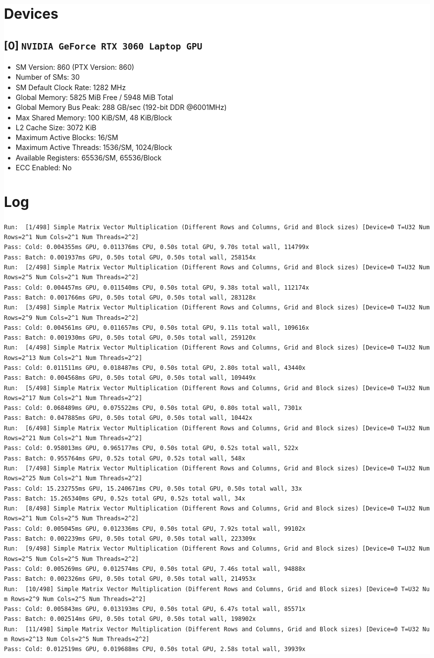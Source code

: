 # Devices

## [0] `NVIDIA GeForce RTX 3060 Laptop GPU`
* SM Version: 860 (PTX Version: 860)
* Number of SMs: 30
* SM Default Clock Rate: 1282 MHz
* Global Memory: 5825 MiB Free / 5948 MiB Total
* Global Memory Bus Peak: 288 GB/sec (192-bit DDR @6001MHz)
* Max Shared Memory: 100 KiB/SM, 48 KiB/Block
* L2 Cache Size: 3072 KiB
* Maximum Active Blocks: 16/SM
* Maximum Active Threads: 1536/SM, 1024/Block
* Available Registers: 65536/SM, 65536/Block
* ECC Enabled: No

# Log

```
Run:  [1/498] Simple Matrix Vector Multiplication (Different Rows and Columns, Grid and Block sizes) [Device=0 T=U32 Num Rows=2^1 Num Cols=2^1 Num Threads=2^2]
Pass: Cold: 0.004355ms GPU, 0.011376ms CPU, 0.50s total GPU, 9.70s total wall, 114799x 
Pass: Batch: 0.001937ms GPU, 0.50s total GPU, 0.50s total wall, 258154x
Run:  [2/498] Simple Matrix Vector Multiplication (Different Rows and Columns, Grid and Block sizes) [Device=0 T=U32 Num Rows=2^5 Num Cols=2^1 Num Threads=2^2]
Pass: Cold: 0.004457ms GPU, 0.011540ms CPU, 0.50s total GPU, 9.38s total wall, 112174x 
Pass: Batch: 0.001766ms GPU, 0.50s total GPU, 0.50s total wall, 283128x
Run:  [3/498] Simple Matrix Vector Multiplication (Different Rows and Columns, Grid and Block sizes) [Device=0 T=U32 Num Rows=2^9 Num Cols=2^1 Num Threads=2^2]
Pass: Cold: 0.004561ms GPU, 0.011657ms CPU, 0.50s total GPU, 9.11s total wall, 109616x 
Pass: Batch: 0.001930ms GPU, 0.50s total GPU, 0.50s total wall, 259120x
Run:  [4/498] Simple Matrix Vector Multiplication (Different Rows and Columns, Grid and Block sizes) [Device=0 T=U32 Num Rows=2^13 Num Cols=2^1 Num Threads=2^2]
Pass: Cold: 0.011511ms GPU, 0.018487ms CPU, 0.50s total GPU, 2.80s total wall, 43440x 
Pass: Batch: 0.004568ms GPU, 0.50s total GPU, 0.50s total wall, 109449x
Run:  [5/498] Simple Matrix Vector Multiplication (Different Rows and Columns, Grid and Block sizes) [Device=0 T=U32 Num Rows=2^17 Num Cols=2^1 Num Threads=2^2]
Pass: Cold: 0.068489ms GPU, 0.075522ms CPU, 0.50s total GPU, 0.80s total wall, 7301x 
Pass: Batch: 0.047885ms GPU, 0.50s total GPU, 0.50s total wall, 10442x
Run:  [6/498] Simple Matrix Vector Multiplication (Different Rows and Columns, Grid and Block sizes) [Device=0 T=U32 Num Rows=2^21 Num Cols=2^1 Num Threads=2^2]
Pass: Cold: 0.958013ms GPU, 0.965177ms CPU, 0.50s total GPU, 0.52s total wall, 522x 
Pass: Batch: 0.955764ms GPU, 0.52s total GPU, 0.52s total wall, 548x
Run:  [7/498] Simple Matrix Vector Multiplication (Different Rows and Columns, Grid and Block sizes) [Device=0 T=U32 Num Rows=2^25 Num Cols=2^1 Num Threads=2^2]
Pass: Cold: 15.232755ms GPU, 15.240671ms CPU, 0.50s total GPU, 0.50s total wall, 33x 
Pass: Batch: 15.265340ms GPU, 0.52s total GPU, 0.52s total wall, 34x
Run:  [8/498] Simple Matrix Vector Multiplication (Different Rows and Columns, Grid and Block sizes) [Device=0 T=U32 Num Rows=2^1 Num Cols=2^5 Num Threads=2^2]
Pass: Cold: 0.005045ms GPU, 0.012336ms CPU, 0.50s total GPU, 7.92s total wall, 99102x 
Pass: Batch: 0.002239ms GPU, 0.50s total GPU, 0.50s total wall, 223309x
Run:  [9/498] Simple Matrix Vector Multiplication (Different Rows and Columns, Grid and Block sizes) [Device=0 T=U32 Num Rows=2^5 Num Cols=2^5 Num Threads=2^2]
Pass: Cold: 0.005269ms GPU, 0.012574ms CPU, 0.50s total GPU, 7.46s total wall, 94888x 
Pass: Batch: 0.002326ms GPU, 0.50s total GPU, 0.50s total wall, 214953x
Run:  [10/498] Simple Matrix Vector Multiplication (Different Rows and Columns, Grid and Block sizes) [Device=0 T=U32 Num Rows=2^9 Num Cols=2^5 Num Threads=2^2]
Pass: Cold: 0.005843ms GPU, 0.013193ms CPU, 0.50s total GPU, 6.47s total wall, 85571x 
Pass: Batch: 0.002514ms GPU, 0.50s total GPU, 0.50s total wall, 198902x
Run:  [11/498] Simple Matrix Vector Multiplication (Different Rows and Columns, Grid and Block sizes) [Device=0 T=U32 Num Rows=2^13 Num Cols=2^5 Num Threads=2^2]
Pass: Cold: 0.012519ms GPU, 0.019688ms CPU, 0.50s total GPU, 2.58s total wall, 39939x 
```